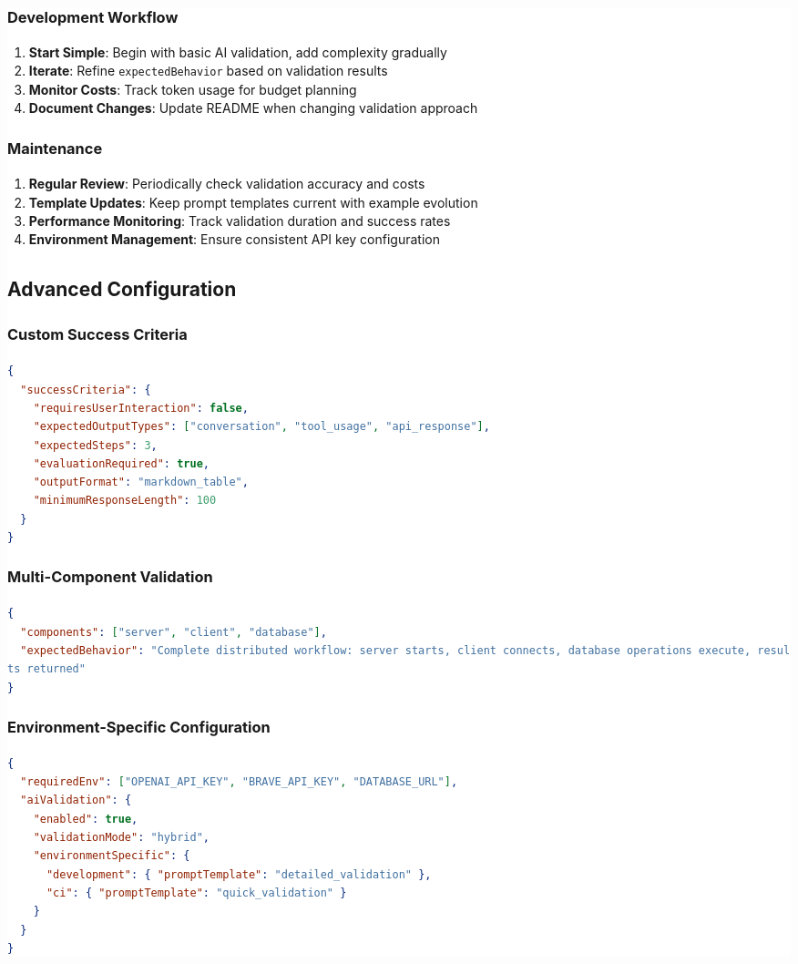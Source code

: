 ### Development Workflow
1. **Start Simple**: Begin with basic AI validation, add complexity gradually
2. **Iterate**: Refine `expectedBehavior` based on validation results
3. **Monitor Costs**: Track token usage for budget planning
4. **Document Changes**: Update README when changing validation approach

### Maintenance
1. **Regular Review**: Periodically check validation accuracy and costs
2. **Template Updates**: Keep prompt templates current with example evolution
3. **Performance Monitoring**: Track validation duration and success rates
4. **Environment Management**: Ensure consistent API key configuration

## Advanced Configuration

### Custom Success Criteria
```json
{
  "successCriteria": {
    "requiresUserInteraction": false,
    "expectedOutputTypes": ["conversation", "tool_usage", "api_response"],
    "expectedSteps": 3,
    "evaluationRequired": true,
    "outputFormat": "markdown_table",
    "minimumResponseLength": 100
  }
}
```

### Multi-Component Validation
```json
{
  "components": ["server", "client", "database"],
  "expectedBehavior": "Complete distributed workflow: server starts, client connects, database operations execute, results returned"
}
```

### Environment-Specific Configuration
```json
{
  "requiredEnv": ["OPENAI_API_KEY", "BRAVE_API_KEY", "DATABASE_URL"],
  "aiValidation": {
    "enabled": true,
    "validationMode": "hybrid",
    "environmentSpecific": {
      "development": { "promptTemplate": "detailed_validation" },
      "ci": { "promptTemplate": "quick_validation" }
    }
  }
}
```
